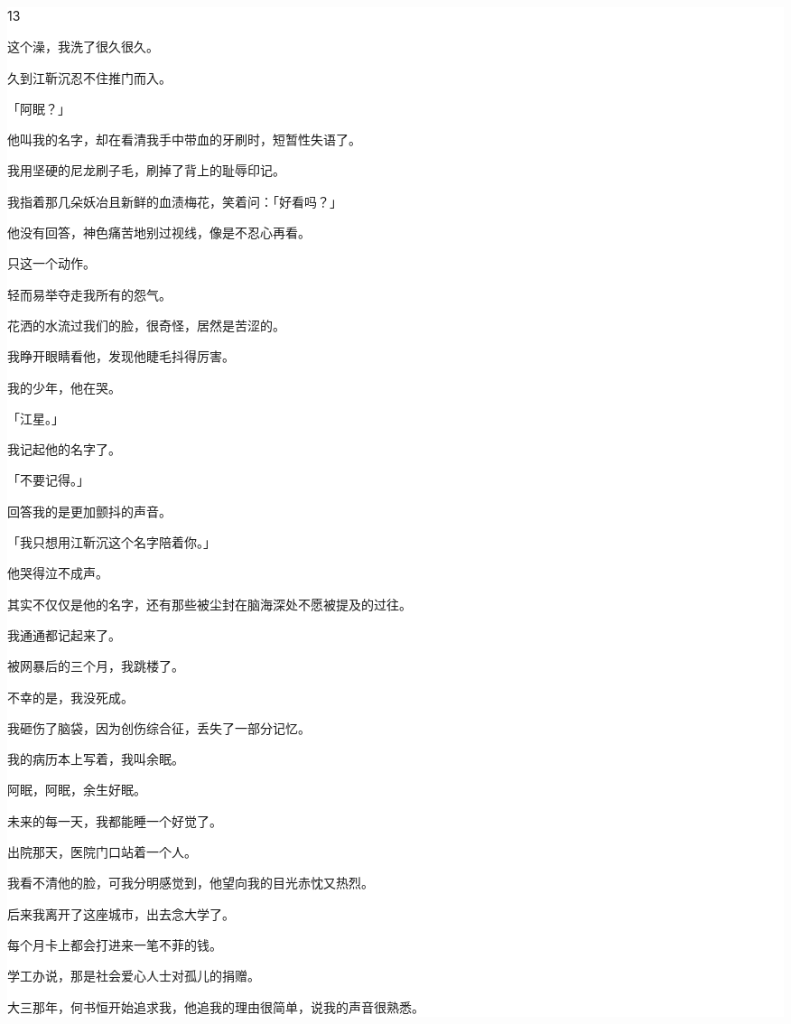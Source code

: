13

这个澡，我洗了很久很久。

久到江靳沉忍不住推门而入。

「阿眠？」

他叫我的名字，却在看清我手中带血的牙刷时，短暂性失语了。

我用坚硬的尼龙刷子毛，刷掉了背上的耻辱印记。

我指着那几朵妖冶且新鲜的血渍梅花，笑着问：「好看吗？」

他没有回答，神色痛苦地别过视线，像是不忍心再看。

只这一个动作。

轻而易举夺走我所有的怨气。

花洒的水流过我们的脸，很奇怪，居然是苦涩的。

我睁开眼睛看他，发现他睫毛抖得厉害。

我的少年，他在哭。

「江星。」

我记起他的名字了。

「不要记得。」

回答我的是更加颤抖的声音。

「我只想用江靳沉这个名字陪着你。」

他哭得泣不成声。

其实不仅仅是他的名字，还有那些被尘封在脑海深处不愿被提及的过往。

我通通都记起来了。

被网暴后的三个月，我跳楼了。

不幸的是，我没死成。

我砸伤了脑袋，因为创伤综合征，丢失了一部分记忆。

我的病历本上写着，我叫余眠。

阿眠，阿眠，余生好眠。

未来的每一天，我都能睡一个好觉了。

出院那天，医院门口站着一个人。

我看不清他的脸，可我分明感觉到，他望向我的目光赤忱又热烈。

后来我离开了这座城市，出去念大学了。

每个月卡上都会打进来一笔不菲的钱。

学工办说，那是社会爱心人士对孤儿的捐赠。

大三那年，何书恒开始追求我，他追我的理由很简单，说我的声音很熟悉。
